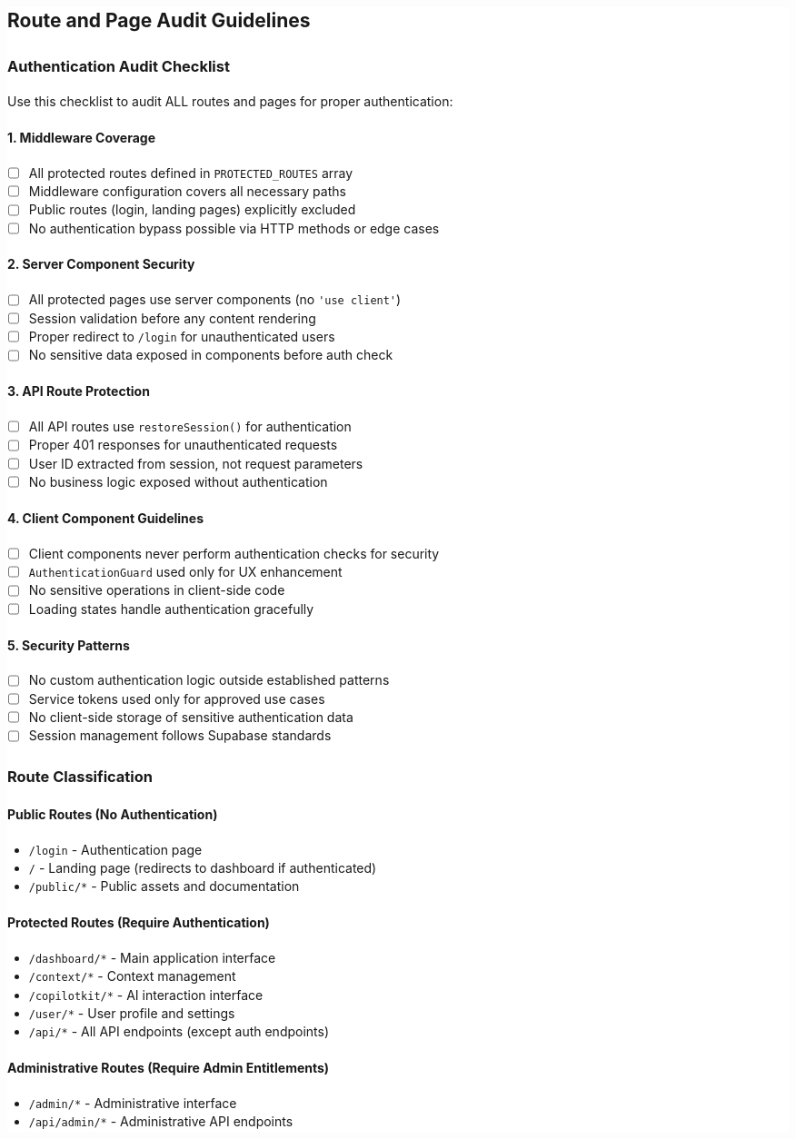 ## Route and Page Audit Guidelines

### Authentication Audit Checklist

Use this checklist to audit ALL routes and pages for proper authentication:

#### **1. Middleware Coverage**
- [ ] All protected routes defined in `PROTECTED_ROUTES` array
- [ ] Middleware configuration covers all necessary paths
- [ ] Public routes (login, landing pages) explicitly excluded
- [ ] No authentication bypass possible via HTTP methods or edge cases

#### **2. Server Component Security**
- [ ] All protected pages use server components (no `'use client'`)
- [ ] Session validation before any content rendering
- [ ] Proper redirect to `/login` for unauthenticated users
- [ ] No sensitive data exposed in components before auth check

#### **3. API Route Protection**
- [ ] All API routes use `restoreSession()` for authentication
- [ ] Proper 401 responses for unauthenticated requests
- [ ] User ID extracted from session, not request parameters
- [ ] No business logic exposed without authentication

#### **4. Client Component Guidelines**
- [ ] Client components never perform authentication checks for security
- [ ] `AuthenticationGuard` used only for UX enhancement
- [ ] No sensitive operations in client-side code
- [ ] Loading states handle authentication gracefully

#### **5. Security Patterns**
- [ ] No custom authentication logic outside established patterns
- [ ] Service tokens used only for approved use cases
- [ ] No client-side storage of sensitive authentication data
- [ ] Session management follows Supabase standards

### Route Classification

#### **Public Routes** (No Authentication)
- `/login` - Authentication page
- `/` - Landing page (redirects to dashboard if authenticated)
- `/public/*` - Public assets and documentation

#### **Protected Routes** (Require Authentication)
- `/dashboard/*` - Main application interface
- `/context/*` - Context management
- `/copilotkit/*` - AI interaction interface
- `/user/*` - User profile and settings
- `/api/*` - All API endpoints (except auth endpoints)

#### **Administrative Routes** (Require Admin Entitlements)
- `/admin/*` - Administrative interface
- `/api/admin/*` - Administrative API endpoints
